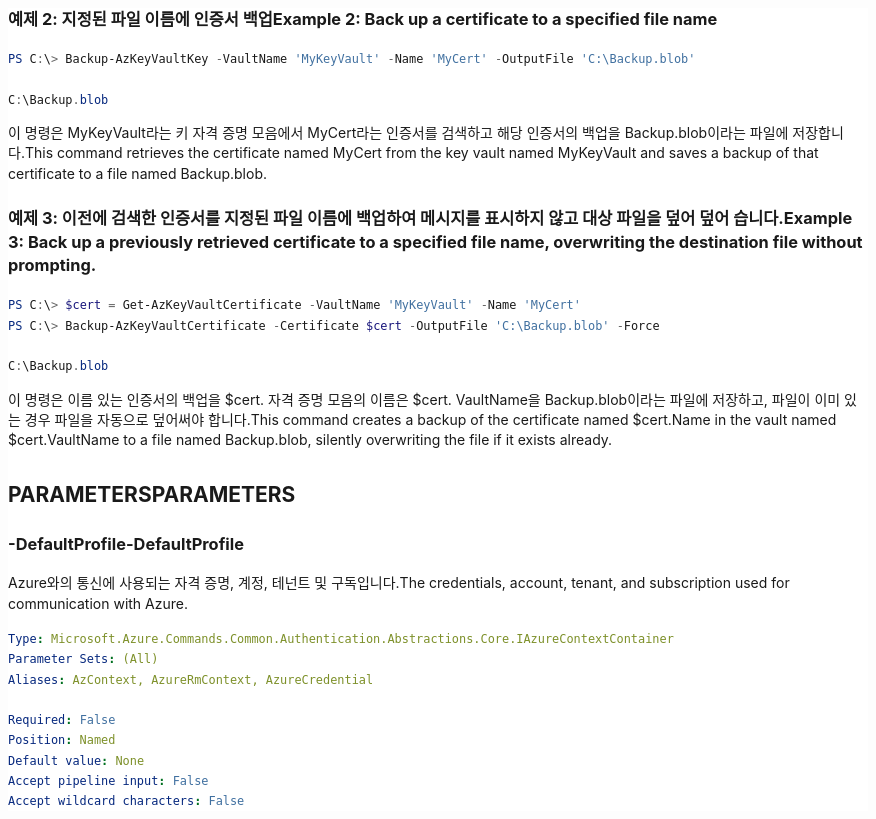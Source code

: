### <span data-ttu-id="271b2-119">예제 2: 지정된 파일 이름에 인증서 백업</span><span class="sxs-lookup"><span data-stu-id="271b2-119">Example 2: Back up a certificate to a specified file name</span></span>
```powershell
PS C:\> Backup-AzKeyVaultKey -VaultName 'MyKeyVault' -Name 'MyCert' -OutputFile 'C:\Backup.blob'

C:\Backup.blob
```

<span data-ttu-id="271b2-120">이 명령은 MyKeyVault라는 키 자격 증명 모음에서 MyCert라는 인증서를 검색하고 해당 인증서의 백업을 Backup.blob이라는 파일에 저장합니다.</span><span class="sxs-lookup"><span data-stu-id="271b2-120">This command retrieves the certificate named MyCert from the key vault named MyKeyVault and saves a backup of that certificate to a file named Backup.blob.</span></span>

### <span data-ttu-id="271b2-121">예제 3: 이전에 검색한 인증서를 지정된 파일 이름에 백업하여 메시지를 표시하지 않고 대상 파일을 덮어 덮어 습니다.</span><span class="sxs-lookup"><span data-stu-id="271b2-121">Example 3: Back up a previously retrieved certificate to a specified file name, overwriting the destination file without prompting.</span></span>
```powershell
PS C:\> $cert = Get-AzKeyVaultCertificate -VaultName 'MyKeyVault' -Name 'MyCert'
PS C:\> Backup-AzKeyVaultCertificate -Certificate $cert -OutputFile 'C:\Backup.blob' -Force

C:\Backup.blob
```

<span data-ttu-id="271b2-122">이 명령은 이름 있는 인증서의 백업을 $cert. 자격 증명 모음의 이름은 $cert. VaultName을 Backup.blob이라는 파일에 저장하고, 파일이 이미 있는 경우 파일을 자동으로 덮어써야 합니다.</span><span class="sxs-lookup"><span data-stu-id="271b2-122">This command creates a backup of the certificate named $cert.Name in the vault named $cert.VaultName to a file named Backup.blob, silently overwriting the file if it exists already.</span></span>

## <span data-ttu-id="271b2-123">PARAMETERS</span><span class="sxs-lookup"><span data-stu-id="271b2-123">PARAMETERS</span></span>

### <span data-ttu-id="271b2-124">-DefaultProfile</span><span class="sxs-lookup"><span data-stu-id="271b2-124">-DefaultProfile</span></span>
<span data-ttu-id="271b2-125">Azure와의 통신에 사용되는 자격 증명, 계정, 테넌트 및 구독입니다.</span><span class="sxs-lookup"><span data-stu-id="271b2-125">The credentials, account, tenant, and subscription used for communication with Azure.</span></span>

```yaml
Type: Microsoft.Azure.Commands.Common.Authentication.Abstractions.Core.IAzureContextContainer
Parameter Sets: (All)
Aliases: AzContext, AzureRmContext, AzureCredential

Required: False
Position: Named
Default value: None
Accept pipeline input: False
Accept wildcard characters: False
```

